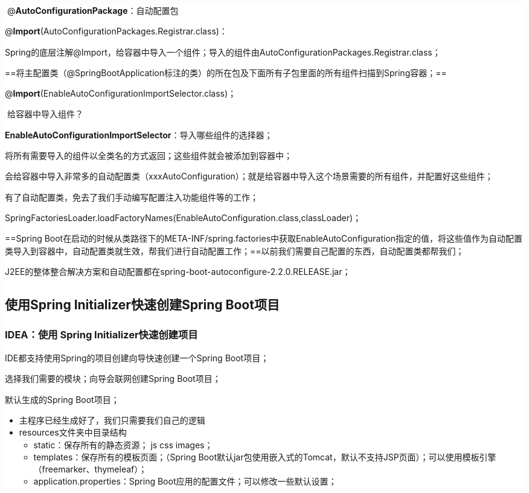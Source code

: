 ​      	@**AutoConfigurationPackage**：自动配置包

​		@**Import**(AutoConfigurationPackages.Registrar.class)：

​		Spring的底层注解@Import，给容器中导入一个组件；导入的组件由AutoConfigurationPackages.Registrar.class；

==将主配置类（@SpringBootApplication标注的类）的所在包及下面所有子包里面的所有组件扫描到Spring容器；==

​	@**Import**(EnableAutoConfigurationImportSelector.class)；

​		给容器中导入组件？

​		**EnableAutoConfigurationImportSelector**：导入哪些组件的选择器；

​		将所有需要导入的组件以全类名的方式返回；这些组件就会被添加到容器中；

​		会给容器中导入非常多的自动配置类（xxxAutoConfiguration）；就是给容器中导入这个场景需要的所有组件，并配置好这些组件；	

有了自动配置类，免去了我们手动编写配置注入功能组件等的工作；

​		SpringFactoriesLoader.loadFactoryNames(EnableAutoConfiguration.class,classLoader)；



==Spring Boot在启动的时候从类路径下的META-INF/spring.factories中获取EnableAutoConfiguration指定的值，将这些值作为自动配置类导入到容器中，自动配置类就生效，帮我们进行自动配置工作；==以前我们需要自己配置的东西，自动配置类都帮我们；

J2EE的整体整合解决方案和自动配置都在spring-boot-autoconfigure-2.2.0.RELEASE.jar；



## 使用Spring Initializer快速创建Spring Boot项目

### IDEA：使用 Spring Initializer快速创建项目

IDE都支持使用Spring的项目创建向导快速创建一个Spring Boot项目；

选择我们需要的模块；向导会联网创建Spring Boot项目；

默认生成的Spring Boot项目；

- 主程序已经生成好了，我们只需要我们自己的逻辑
- resources文件夹中目录结构
  - static：保存所有的静态资源； js css  images；
  - templates：保存所有的模板页面；（Spring Boot默认jar包使用嵌入式的Tomcat，默认不支持JSP页面）；可以使用模板引擎（freemarker、thymeleaf）；
  - application.properties：Spring Boot应用的配置文件；可以修改一些默认设置；